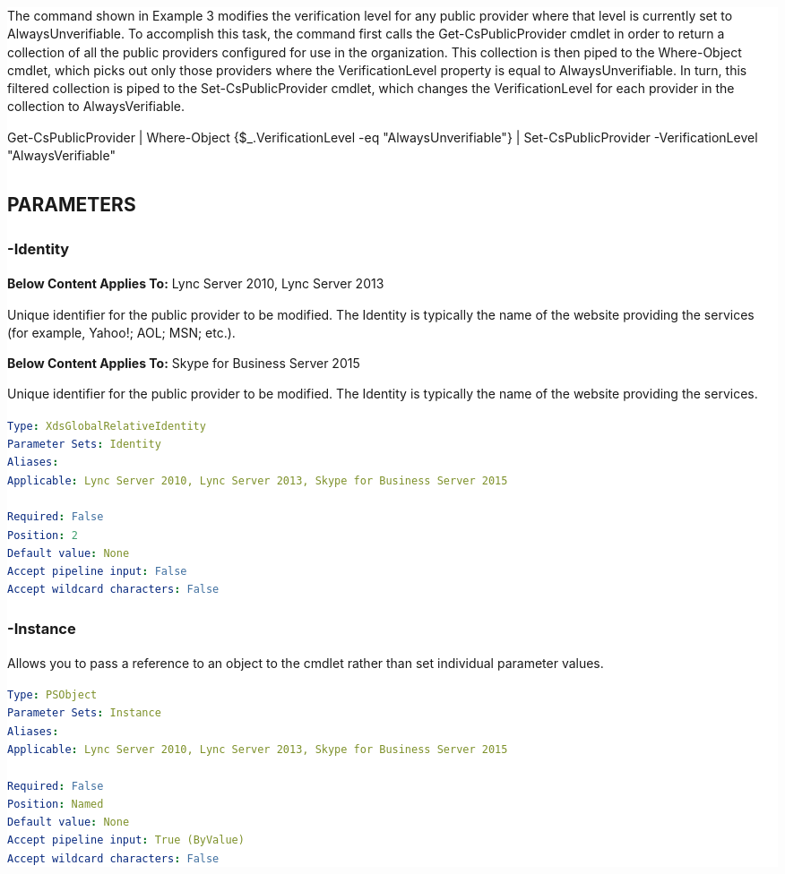 The command shown in Example 3 modifies the verification level for any public provider where that level is currently set to AlwaysUnverifiable.
To accomplish this task, the command first calls the Get-CsPublicProvider cmdlet in order to return a collection of all the public providers configured for use in the organization.
This collection is then piped to the Where-Object cmdlet, which picks out only those providers where the VerificationLevel property is equal to AlwaysUnverifiable.
In turn, this filtered collection is piped to the Set-CsPublicProvider cmdlet, which changes the VerificationLevel for each provider in the collection to AlwaysVerifiable.

Get-CsPublicProvider | Where-Object {$_.VerificationLevel -eq "AlwaysUnverifiable"} | Set-CsPublicProvider -VerificationLevel "AlwaysVerifiable"

## PARAMETERS

### -Identity
**Below Content Applies To:** Lync Server 2010, Lync Server 2013

Unique identifier for the public provider to be modified.
The Identity is typically the name of the website providing the services (for example, Yahoo!; AOL; MSN; etc.).



**Below Content Applies To:** Skype for Business Server 2015

Unique identifier for the public provider to be modified.
The Identity is typically the name of the website providing the services.



```yaml
Type: XdsGlobalRelativeIdentity
Parameter Sets: Identity
Aliases: 
Applicable: Lync Server 2010, Lync Server 2013, Skype for Business Server 2015

Required: False
Position: 2
Default value: None
Accept pipeline input: False
Accept wildcard characters: False
```

### -Instance
Allows you to pass a reference to an object to the cmdlet rather than set individual parameter values.

```yaml
Type: PSObject
Parameter Sets: Instance
Aliases: 
Applicable: Lync Server 2010, Lync Server 2013, Skype for Business Server 2015

Required: False
Position: Named
Default value: None
Accept pipeline input: True (ByValue)
Accept wildcard characters: False
```
